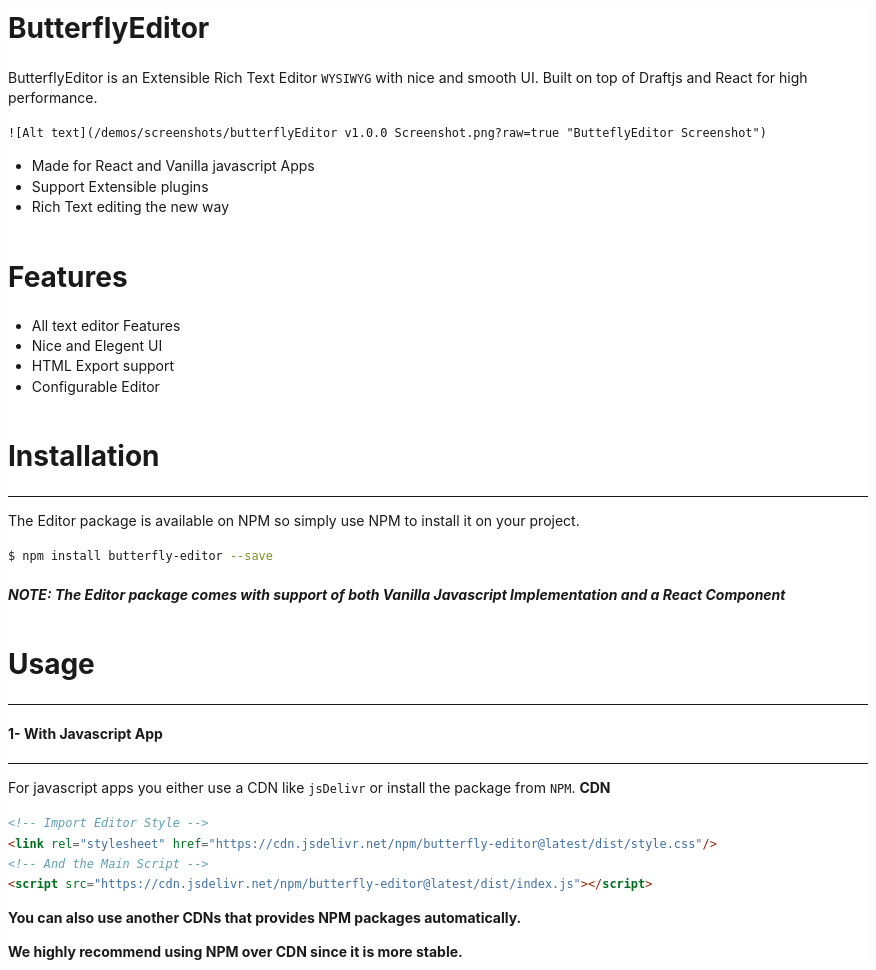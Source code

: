 # ButterflyEditor

ButterflyEditor is an Extensible Rich Text Editor `WYSIWYG` with nice and smooth UI. Built on top of Draftjs and React for high performance.

    ![Alt text](/demos/screenshots/butterflyEditor v1.0.0 Screenshot.png?raw=true "ButteflyEditor Screenshot")

- Made for React and Vanilla javascript Apps
- Support Extensible plugins
- Rich Text editing the new way

# Features

- All text editor Features
- Nice and Elegent UI
- HTML Export support
- Configurable Editor

# Installation

---

The Editor package is available on NPM so simply use NPM to install it on your project.

```sh
$ npm install butterfly-editor --save
```

##### NOTE: The Editor package comes with support of both Vanilla Javascript Implementation and a React Component

# Usage

---

#### 1- With Javascript App

---

For javascript apps you either use a CDN like `jsDelivr` or install the package from `NPM`.
**CDN**

```HTML
<!-- Import Editor Style -->
<link rel="stylesheet" href="https://cdn.jsdelivr.net/npm/butterfly-editor@latest/dist/style.css"/>
<!-- And the Main Script -->
<script src="https://cdn.jsdelivr.net/npm/butterfly-editor@latest/dist/index.js"></script>
```

**You can also use another CDNs that provides NPM packages automatically.**

**We highly recommend using NPM over CDN since it is more stable.**
